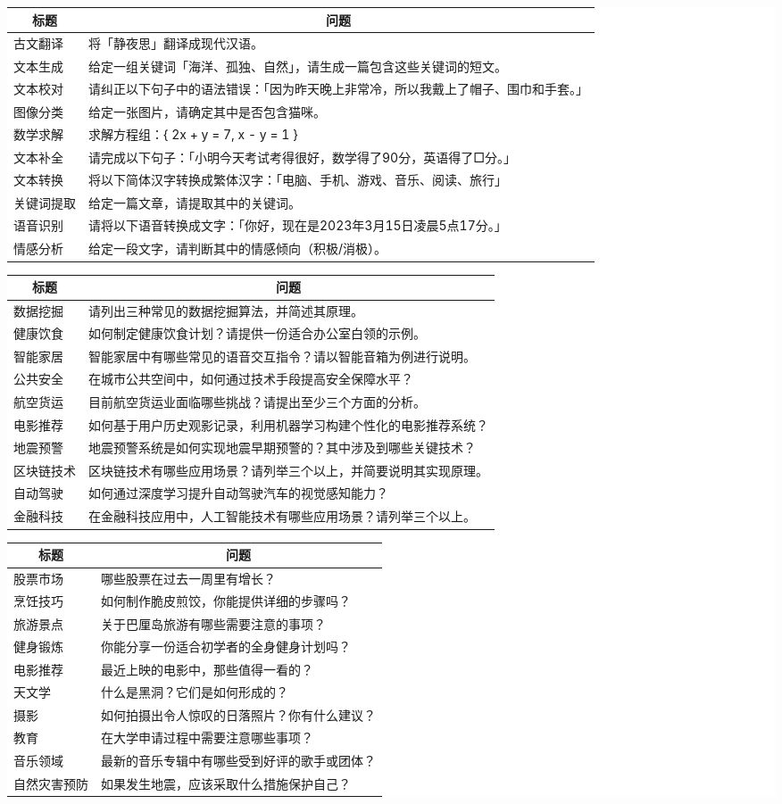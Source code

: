 | 标题 | 问题 |
|-------|-------|
| 古文翻译 | 将「静夜思」翻译成现代汉语。 |
| 文本生成 | 给定一组关键词「海洋、孤独、自然」，请生成一篇包含这些关键词的短文。 |
| 文本校对 | 请纠正以下句子中的语法错误：「因为昨天晚上非常冷，所以我戴上了帽子、围巾和手套。」 |
| 图像分类 | 给定一张图片，请确定其中是否包含猫咪。 |
| 数学求解 | 求解方程组：{ 2x + y = 7, x - y = 1 } |
| 文本补全 | 请完成以下句子：「小明今天考试考得很好，数学得了90分，英语得了□分。」 |
| 文本转换 | 将以下简体汉字转换成繁体汉字：「电脑、手机、游戏、音乐、阅读、旅行」 |
| 关键词提取 | 给定一篇文章，请提取其中的关键词。 |
| 语音识别 | 请将以下语音转换成文字：「你好，现在是2023年3月15日凌晨5点17分。」 |
| 情感分析 | 给定一段文字，请判断其中的情感倾向（积极/消极）。 |

| 标题 | 问题 |
| --- | --- |
| 数据挖掘 | 请列出三种常见的数据挖掘算法，并简述其原理。|
| 健康饮食 | 如何制定健康饮食计划？请提供一份适合办公室白领的示例。|
| 智能家居 | 智能家居中有哪些常见的语音交互指令？请以智能音箱为例进行说明。|
| 公共安全 | 在城市公共空间中，如何通过技术手段提高安全保障水平？|
| 航空货运 | 目前航空货运业面临哪些挑战？请提出至少三个方面的分析。|
| 电影推荐 | 如何基于用户历史观影记录，利用机器学习构建个性化的电影推荐系统？|
| 地震预警 | 地震预警系统是如何实现地震早期预警的？其中涉及到哪些关键技术？|
| 区块链技术 | 区块链技术有哪些应用场景？请列举三个以上，并简要说明其实现原理。|
| 自动驾驶 | 如何通过深度学习提升自动驾驶汽车的视觉感知能力？|
| 金融科技 | 在金融科技应用中，人工智能技术有哪些应用场景？请列举三个以上。|

| 标题                               | 问题                                                                                                       |
|----------------------------------|------------------------------------------------------------------------------------------------------------|
| 股票市场                           | 哪些股票在过去一周里有增长？                                                                              |
| 烹饪技巧                           | 如何制作脆皮煎饺，你能提供详细的步骤吗？                                                                   |
| 旅游景点                           | 关于巴厘岛旅游有哪些需要注意的事项？                                                                        |
| 健身锻炼                           | 你能分享一份适合初学者的全身健身计划吗？                                                                     |
| 电影推荐                           | 最近上映的电影中，那些值得一看的？                                                                          |
| 天文学                             | 什么是黑洞？它们是如何形成的？                                                                               |
| 摄影                               | 如何拍摄出令人惊叹的日落照片？你有什么建议？                                                                 |
| 教育                               | 在大学申请过程中需要注意哪些事项？                                                                           |
| 音乐领域                           | 最新的音乐专辑中有哪些受到好评的歌手或团体？                                                                |
| 自然灾害预防                       | 如果发生地震，应该采取什么措施保护自己？                                                                    |
